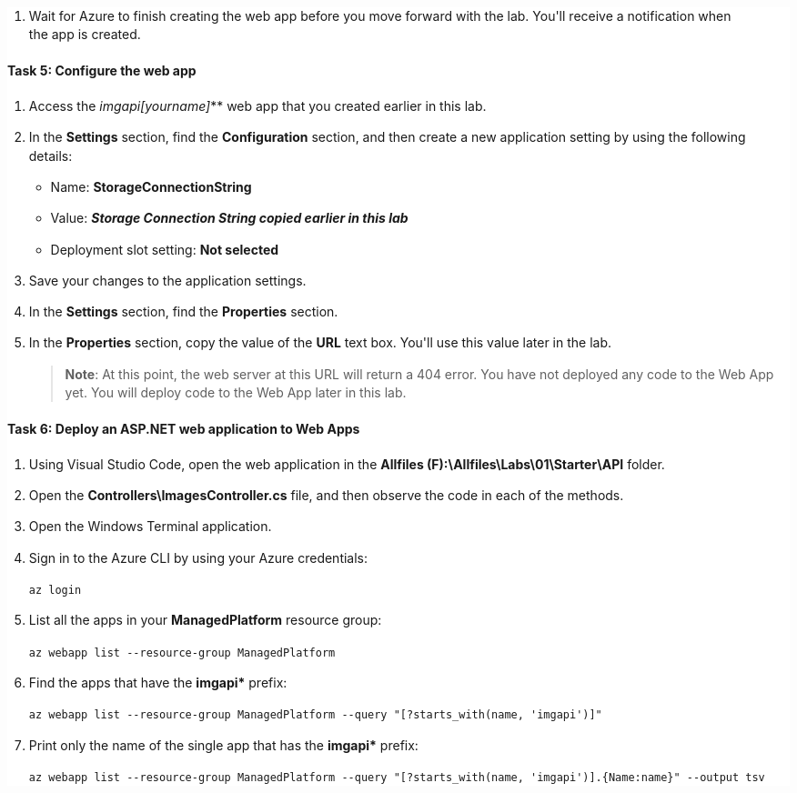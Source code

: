 1.  Wait for Azure to finish creating the web app before you move forward with the lab. You'll receive a notification when the app is created.

#### Task 5: Configure the web app

1.  Access the **imgapi*[yourname]*** web app that you created earlier in this lab.

1.  In the **Settings** section, find the **Configuration** section, and then create a new application setting by using the following details:
    
    -   Name: **StorageConnectionString**

    -   Value: ***Storage Connection String copied earlier in this lab***

    -   Deployment slot setting: **Not selected**

1.  Save your changes to the application settings.

1.  In the **Settings** section, find the **Properties** section.

1.  In the **Properties** section, copy the value of the **URL** text box. You'll use this value later in the lab.

    > **Note**: At this point, the web server at this URL will return a 404 error. You have not deployed any code to the Web App yet. You will deploy code to the Web App later in this lab.

#### Task 6: Deploy an ASP.NET web application to Web Apps

1.  Using Visual Studio Code, open the web application in the **Allfiles (F):\\Allfiles\\Labs\\01\\Starter\\API** folder.

1.  Open the **Controllers\\ImagesController.cs** file, and then observe the code in each of the methods.

1.  Open the Windows Terminal application.

1.  Sign in to the Azure CLI by using your Azure credentials:

    ```
    az login
    ```

1.  List all the apps in your **ManagedPlatform** resource group:

    ```
    az webapp list --resource-group ManagedPlatform
    ```

1.  Find the apps that have the **imgapi\*** prefix:

    ```
    az webapp list --resource-group ManagedPlatform --query "[?starts_with(name, 'imgapi')]"
    ```

1.  Print only the name of the single app that has the **imgapi\*** prefix:

    ```
    az webapp list --resource-group ManagedPlatform --query "[?starts_with(name, 'imgapi')].{Name:name}" --output tsv
    ```
